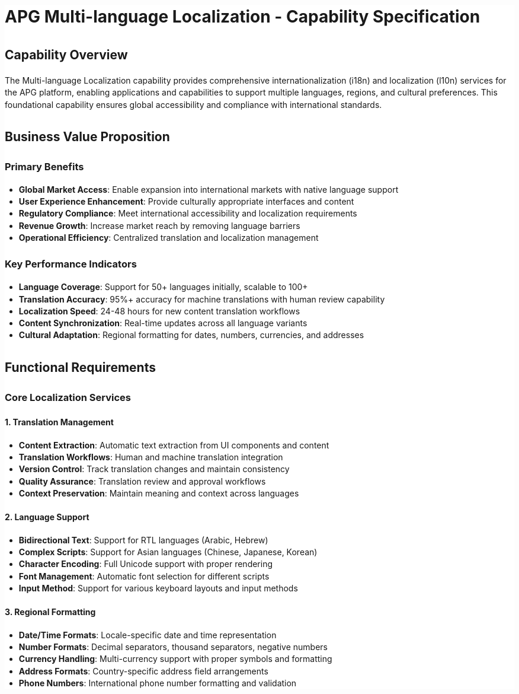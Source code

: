 # APG Multi-language Localization - Capability Specification

## Capability Overview

The Multi-language Localization capability provides comprehensive internationalization (i18n) and localization (l10n) services for the APG platform, enabling applications and capabilities to support multiple languages, regions, and cultural preferences. This foundational capability ensures global accessibility and compliance with international standards.

## Business Value Proposition

### Primary Benefits
- **Global Market Access**: Enable expansion into international markets with native language support
- **User Experience Enhancement**: Provide culturally appropriate interfaces and content
- **Regulatory Compliance**: Meet international accessibility and localization requirements
- **Revenue Growth**: Increase market reach by removing language barriers
- **Operational Efficiency**: Centralized translation and localization management

### Key Performance Indicators
- **Language Coverage**: Support for 50+ languages initially, scalable to 100+
- **Translation Accuracy**: 95%+ accuracy for machine translations with human review capability
- **Localization Speed**: 24-48 hours for new content translation workflows
- **Content Synchronization**: Real-time updates across all language variants
- **Cultural Adaptation**: Regional formatting for dates, numbers, currencies, and addresses

## Functional Requirements

### Core Localization Services

#### 1. Translation Management
- **Content Extraction**: Automatic text extraction from UI components and content
- **Translation Workflows**: Human and machine translation integration
- **Version Control**: Track translation changes and maintain consistency
- **Quality Assurance**: Translation review and approval workflows
- **Context Preservation**: Maintain meaning and context across languages

#### 2. Language Support
- **Bidirectional Text**: Support for RTL languages (Arabic, Hebrew)
- **Complex Scripts**: Support for Asian languages (Chinese, Japanese, Korean)
- **Character Encoding**: Full Unicode support with proper rendering
- **Font Management**: Automatic font selection for different scripts
- **Input Method**: Support for various keyboard layouts and input methods

#### 3. Regional Formatting
- **Date/Time Formats**: Locale-specific date and time representation
- **Number Formats**: Decimal separators, thousand separators, negative numbers
- **Currency Handling**: Multi-currency support with proper symbols and formatting
- **Address Formats**: Country-specific address field arrangements
- **Phone Numbers**: International phone number formatting and validation

